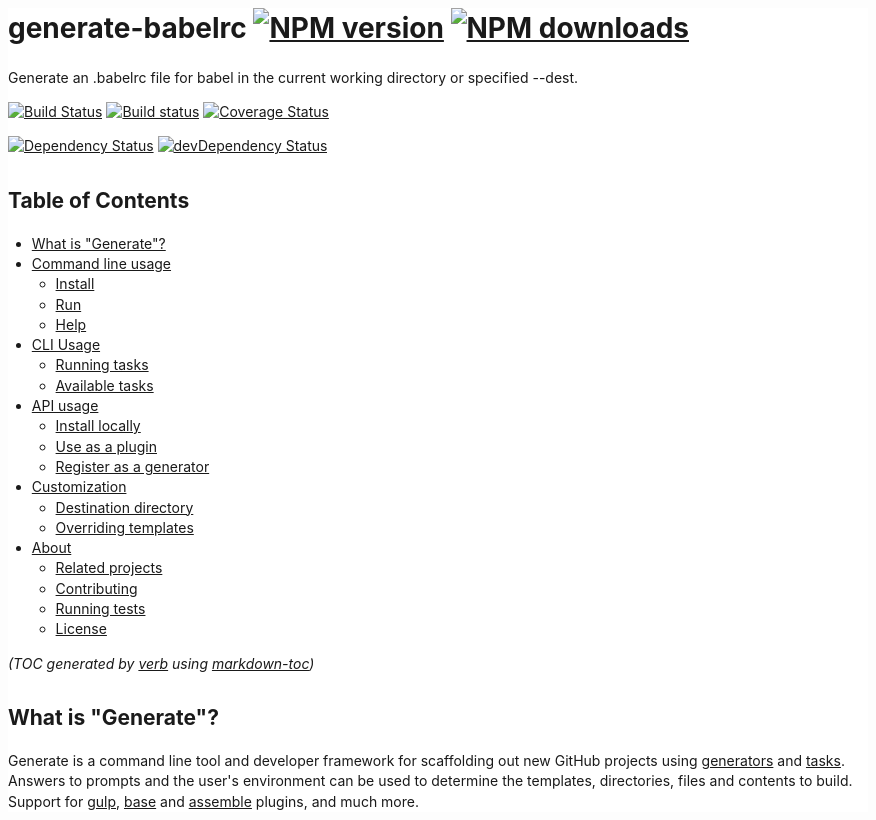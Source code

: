 # generate-babelrc [![NPM version](https://img.shields.io/npm/v/generate-babelrc.svg?style=flat)](https://www.npmjs.com/package/generate-babelrc) [![NPM downloads](https://img.shields.io/npm/dm/generate-babelrc.svg?style=flat)](https://npmjs.org/package/generate-babelrc)

Generate an .babelrc file for babel in the current working directory or specified --dest.

[![Build Status](https://img.shields.io/travis/pointnet/generate-babelrc.svg?style=flat)](https://travis-ci.org/pointnet/generate-babelrc) [![Build status](https://ci.appveyor.com/api/projects/status/github/pointnet/generate-babelrc?svg=true)](https://ci.appveyor.com/project/pointnet/generate-babelrc) [![Coverage Status](https://img.shields.io/coveralls/pointnet/generate-babelrc.svg?style=flat)](https://coveralls.io/r/pointnet/generate-babelrc)

[![Dependency Status](https://david-dm.org/pointnet/generate-babelrc.svg)](https://david-dm.org/pointnet/generate-babelrc) [![devDependency Status](https://david-dm.org/pointnet/generate-babelrc/dev-status.svg)](https://david-dm.org/pointnet/generate-babelrc#info=devDependencies)

## Table of Contents

- [What is "Generate"?](#what-is-generate)
- [Command line usage](#command-line-usage)
  * [Install](#install)
  * [Run](#run)
  * [Help](#help)
- [CLI Usage](#cli-usage)
  * [Running tasks](#running-tasks)
  * [Available tasks](#available-tasks)
- [API usage](#api-usage)
  * [Install locally](#install-locally)
  * [Use as a plugin](#use-as-a-plugin)
  * [Register as a generator](#register-as-a-generator)
- [Customization](#customization)
  * [Destination directory](#destination-directory)
  * [Overriding templates](#overriding-templates)
- [About](#about)
  * [Related projects](#related-projects)
  * [Contributing](#contributing)
  * [Running tests](#running-tests)
  * [License](#license)

_(TOC generated by [verb](https://github.com/verbose/verb) using [markdown-toc](https://github.com/jonschlinkert/markdown-toc))_

## What is "Generate"?

Generate is a command line tool and developer framework for scaffolding out new GitHub projects using [generators](https://github.com/generate/generate/blob/master/docs/generators.md) and [tasks](https://github.com/generate/generate/blob/master/docs/tasks.md). Answers to prompts and the user's environment can be used to determine the templates, directories, files and contents to build. Support for [gulp](http://gulpjs.com), [base](https://github.com/node-base/base) and [assemble](https://github.com/assemble/assemble) plugins, and much more.
